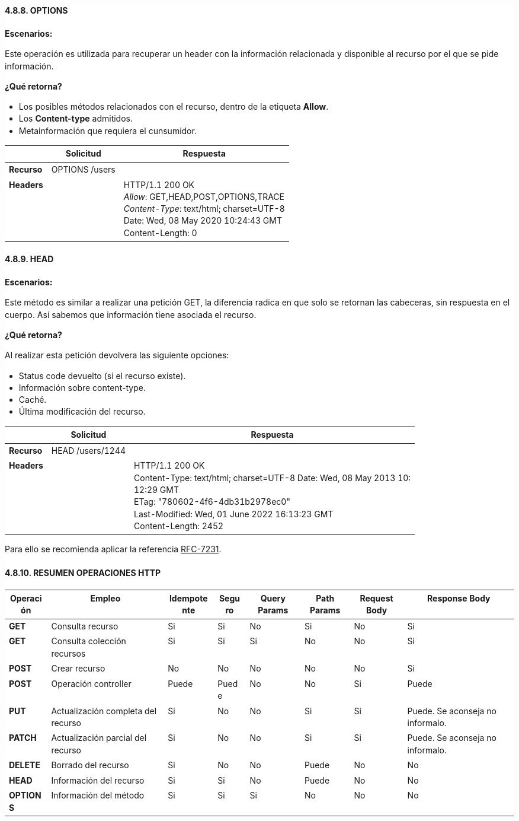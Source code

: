 
#### 4.8.8. OPTIONS

**Escenarios:**

Este operación es utilizada para recuperar un header con la información relacionada y disponible al recurso por el que se pide información.

**¿Qué retorna?**

- Los posibles métodos relacionados con el recurso, dentro de la etiqueta **Allow**.
- Los **Content-type** admitidos.
- Metainformación que requiera el cunsumidor.

|             | **Solicitud**       |  **Respuesta** |
| ----------- | ------------------- | ---------------|
| **Recurso** | OPTIONS /users      |                |
| **Headers** |                     | HTTP/1.1 200 OK<br>*Allow*: GET,HEAD,POST,OPTIONS,TRACE<br>*Content-Type*: text/html; charset=UTF-8<br>Date: Wed, 08 May 2020 10:24:43 GMT<br>Content-Length: 0 |

#### 4.8.9. HEAD

**Escenarios:**

Este método es similar a realizar una petición GET, la diferencia radica en que solo se retornan las cabeceras, sin respuesta en el cuerpo. Así sabemos que información tiene asociada el recurso.

**¿Qué retorna?**

Al realizar esta petición devolvera las siguiente opciones:

- Status code devuelto (si el recurso existe).
- Información sobre content-type.
- Caché.
- Última modificación del recurso.

|             | **Solicitud**      | **Respuesta**   |
| ----------- | ------------------ | ----------------|
| **Recurso** | HEAD /users/1244   |                 |
| **Headers** |                    | HTTP/1.1 200 OK<br>Content-Type: text/html; charset=UTF-8 Date: Wed, 08 May 2013 10:<br>12:29 GMT<br>ETag: "780602-4f6-4db31b2978ec0"<br>Last-Modified: Wed, 01 June 2022 16:13:23 GMT<br>Content-Length: 2452 |

Para ello se recomienda aplicar la referencia [RFC-7231](https://datatracker.ietf.org/doc/html/rfc7231#section-4.3.2).

#### 4.8.10. RESUMEN OPERACIONES HTTP


| **Operación** | **Empleo**                         | **Idempotente** | **Seguro** | **Query Params** | **Path Params** | **Request Body** | **Response Body**               |
| ------------- | ---------------------------------- | --------------- | ---------- | ---------------- | --------------- | ---------------- | ------------------------------- |
| **GET**       | Consulta recurso                   | Si              | Si         | No               | Si              | No               | Si                              |
| **GET**       | Consulta colección recursos        | Si              | Si         | Si               | No              | No               | Si                              |
| **POST**      | Crear recurso                      | No              | No         | No               | No              | No               | Si                              |
| **POST**      | Operación controller               | Puede           | Puede      | No               | No              | Si               | Puede                           |
| **PUT**       | Actualización completa del recurso | Si              | No         | No               | Si              | Si               | Puede. Se aconseja no informalo.|
| **PATCH**     | Actualización parcial del recurso  | Si              | No         | No               | Si              | Si               | Puede. Se aconseja no informalo.|
| **DELETE**    | Borrado del recurso                | Si              | No         | No               | Puede           | No               | No                              |
| **HEAD**      | Información del recurso            | Si              | Si         | No               | Puede           | No               | No                              |
| **OPTIONS**   | Información del método             | Si              | Si         | Si               | No              | No               | No                              |
